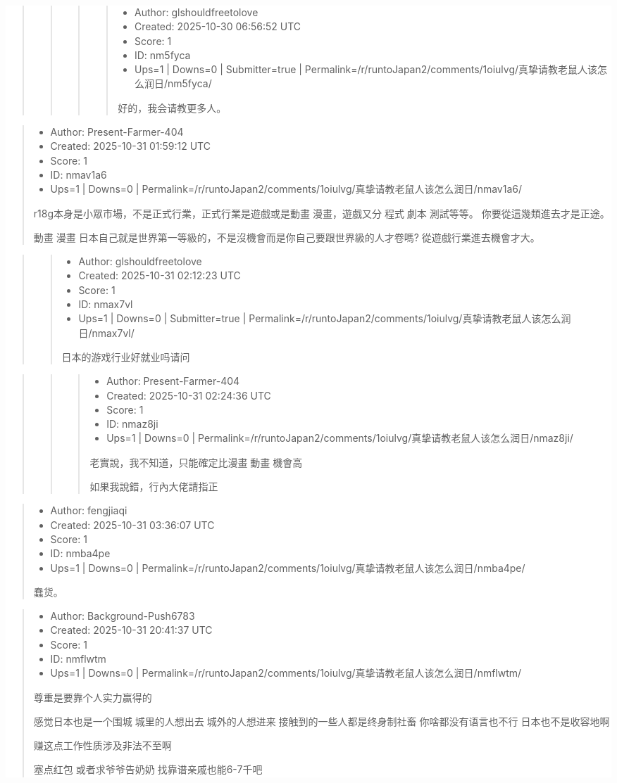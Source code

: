 >>>> - Author: glshouldfreetolove
>>>> - Created: 2025-10-30 06:56:52 UTC
>>>> - Score: 1
>>>> - ID: nm5fyca
>>>> - Ups=1 | Downs=0 | Submitter=true | Permalink=/r/runtoJapan2/comments/1oiulvg/真挚请教老鼠人该怎么润日/nm5fyca/
>>>>
>>>> 好的，我会请教更多人。

> - Author: Present-Farmer-404
> - Created: 2025-10-31 01:59:12 UTC
> - Score: 1
> - ID: nmav1a6
> - Ups=1 | Downs=0 | Permalink=/r/runtoJapan2/comments/1oiulvg/真挚请教老鼠人该怎么润日/nmav1a6/
>
> r18g本身是小眾市場，不是正式行業，正式行業是遊戲或是動畫 漫畫，遊戲又分 程式 劇本 測試等等。 你要從這幾類進去才是正途。
> 
>  動畫 漫畫 日本自己就是世界第一等級的，不是沒機會而是你自己要跟世界級的人才卷嗎? 從遊戲行業進去機會才大。

>> - Author: glshouldfreetolove
>> - Created: 2025-10-31 02:12:23 UTC
>> - Score: 1
>> - ID: nmax7vl
>> - Ups=1 | Downs=0 | Submitter=true | Permalink=/r/runtoJapan2/comments/1oiulvg/真挚请教老鼠人该怎么润日/nmax7vl/
>>
>> 日本的游戏行业好就业吗请问

>>> - Author: Present-Farmer-404
>>> - Created: 2025-10-31 02:24:36 UTC
>>> - Score: 1
>>> - ID: nmaz8ji
>>> - Ups=1 | Downs=0 | Permalink=/r/runtoJapan2/comments/1oiulvg/真挚请教老鼠人该怎么润日/nmaz8ji/
>>>
>>> 老實說，我不知道，只能確定比漫畫 動畫 機會高
>>> 
>>> 如果我說錯，行內大佬請指正

> - Author: fengjiaqi
> - Created: 2025-10-31 03:36:07 UTC
> - Score: 1
> - ID: nmba4pe
> - Ups=1 | Downs=0 | Permalink=/r/runtoJapan2/comments/1oiulvg/真挚请教老鼠人该怎么润日/nmba4pe/
>
> 蠢货。

> - Author: Background-Push6783
> - Created: 2025-10-31 20:41:37 UTC
> - Score: 1
> - ID: nmflwtm
> - Ups=1 | Downs=0 | Permalink=/r/runtoJapan2/comments/1oiulvg/真挚请教老鼠人该怎么润日/nmflwtm/
>
> 尊重是要靠个人实力赢得的
> 
> 感觉日本也是一个围城
> 城里的人想出去 城外的人想进来
> 接触到的一些人都是终身制社畜
> 你啥都没有语言也不行
> 日本也不是收容地啊
> 
> 
> 赚这点工作性质涉及非法不至啊
> 
> 塞点红包 或者求爷爷告奶奶
> 找靠谱亲戚也能6-7千吧
> 